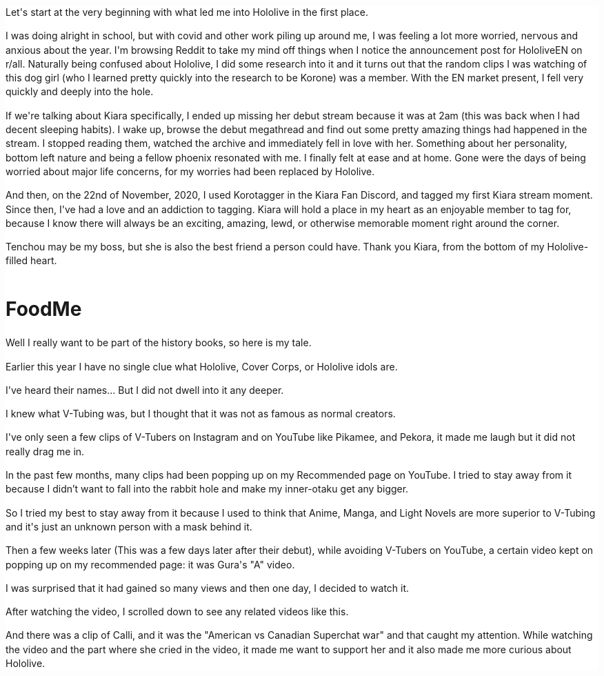 Let's start at the very beginning with what led me into Hololive in the first place.


I was doing alright in school, but with covid and other work piling up around me, I was feeling a lot more worried, nervous and anxious about the year. I'm browsing Reddit to take my mind off things when I notice the announcement post for HololiveEN on r/all. Naturally being confused about Hololive, I did some research into it and it turns out that the random clips I was watching of this dog girl (who I learned pretty quickly into the research to be Korone) was a member. With the EN market present, I fell very quickly and deeply into the hole.


If we're talking about Kiara specifically, I ended up missing her debut stream because it was at 2am (this was back when I had decent sleeping habits). I wake up, browse the debut megathread and find out some pretty amazing things had happened in the stream. I stopped reading them, watched the archive and immediately fell in love with her. Something about her personality, bottom left nature and being a fellow phoenix resonated with me. I finally felt at ease and at home. Gone were the days of being worried about major life concerns, for my worries had been replaced by Hololive.


And then, on the 22nd of November, 2020, I used Korotagger in the Kiara Fan Discord, and tagged my first Kiara stream moment. Since then, I've had a love and an addiction to tagging. Kiara will hold a place in my heart as an enjoyable member to tag for, because I know there will always be an exciting, amazing, lewd, or otherwise memorable moment right around the corner.


Tenchou may be my boss, but she is also the best friend a person could have. Thank you Kiara, from the bottom of my Hololive-filled heart.




# FoodMe


Well I really want to be part of the history books, so here is my tale.

Earlier this year I have no single clue what Hololive, Cover Corps, or Hololive idols are.

I've heard their names... But I did not dwell into it any deeper.

I knew what V-Tubing was, but I thought that it was not as famous as normal creators.

I've only seen a few clips of V-Tubers on Instagram and on YouTube like Pikamee, and Pekora, it made me laugh but it did not really drag me in.

In the past few months, many clips had been popping up on my Recommended page on YouTube. I tried to stay away from it because I didn’t want to fall into the rabbit hole and make my inner-otaku get any bigger.

So I tried my best to stay away from it because I used to think that Anime, Manga, and Light Novels are more superior to V-Tubing and it's just an unknown person with a mask behind it.

Then a few weeks later (This was a few days later after their debut), while avoiding V-Tubers on YouTube, a certain video kept on popping up on my recommended page: it was Gura's "A" video.

I was surprised that it had gained so many views and then one day, I decided to watch it.

After watching the video, I scrolled down to see any related videos like this.

And there was a clip of Calli, and it was the "American vs Canadian Superchat war" and that caught my attention. While watching the video and the part where she cried in the video, it made me want to support her and it also made me more curious about Hololive.
